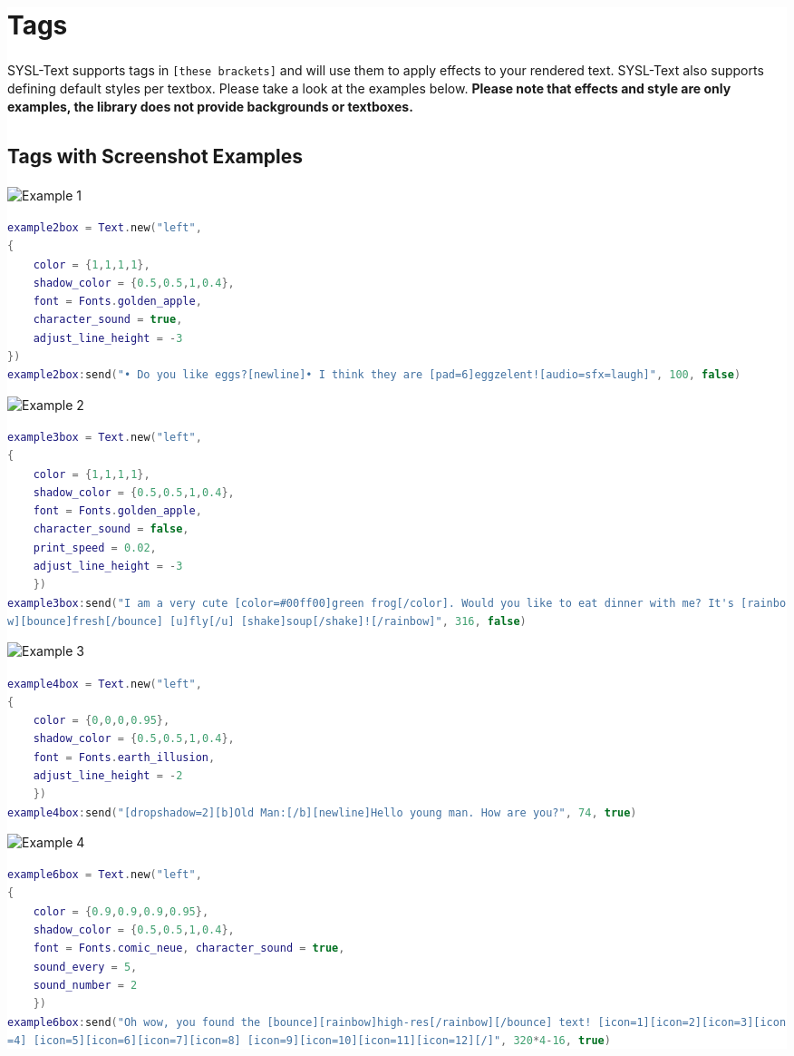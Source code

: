 # Tags
SYSL-Text supports tags in ```[these brackets]``` and will use them to apply effects to your rendered text. SYSL-Text also supports defining default styles per textbox. Please take a look at the examples below. **Please note that effects and style are only examples, the library does not provide backgrounds or textboxes.**

## Tags with Screenshot Examples
![Example 1](/screenshots/01.gif?raw=true "Example of Library")
```lua
example2box = Text.new("left", 
{ 
    color = {1,1,1,1},
    shadow_color = {0.5,0.5,1,0.4},
    font = Fonts.golden_apple,
    character_sound = true,
    adjust_line_height = -3
})
example2box:send("• Do you like eggs?[newline]• I think they are [pad=6]eggzelent![audio=sfx=laugh]", 100, false)
```
![Example 2](/screenshots/02.gif?raw=true "Example of Library")
```lua
example3box = Text.new("left", 
{ 
    color = {1,1,1,1}, 
    shadow_color = {0.5,0.5,1,0.4}, 
    font = Fonts.golden_apple, 
    character_sound = false, 
    print_speed = 0.02,
    adjust_line_height = -3
    })
example3box:send("I am a very cute [color=#00ff00]green frog[/color]. Would you like to eat dinner with me? It's [rainbow][bounce]fresh[/bounce] [u]fly[/u] [shake]soup[/shake]![/rainbow]", 316, false)
```
![Example 3](/screenshots/3.png?raw=true "Example of Library")
```lua
example4box = Text.new("left", 
{ 
    color = {0,0,0,0.95}, 
    shadow_color = {0.5,0.5,1,0.4}, 
    font = Fonts.earth_illusion,
    adjust_line_height = -2
    })
example4box:send("[dropshadow=2][b]Old Man:[/b][newline]Hello young man. How are you?", 74, true)
```
![Example 4](/screenshots/4.png?raw=true "Example of Library")
```lua
example6box = Text.new("left", 
{ 
    color = {0.9,0.9,0.9,0.95}, 
    shadow_color = {0.5,0.5,1,0.4}, 
    font = Fonts.comic_neue, character_sound = true, 
    sound_every = 5, 
    sound_number = 2
    })
example6box:send("Oh wow, you found the [bounce][rainbow]high-res[/rainbow][/bounce] text! [icon=1][icon=2][icon=3][icon=4] [icon=5][icon=6][icon=7][icon=8] [icon=9][icon=10][icon=11][icon=12][/]", 320*4-16, true)
```